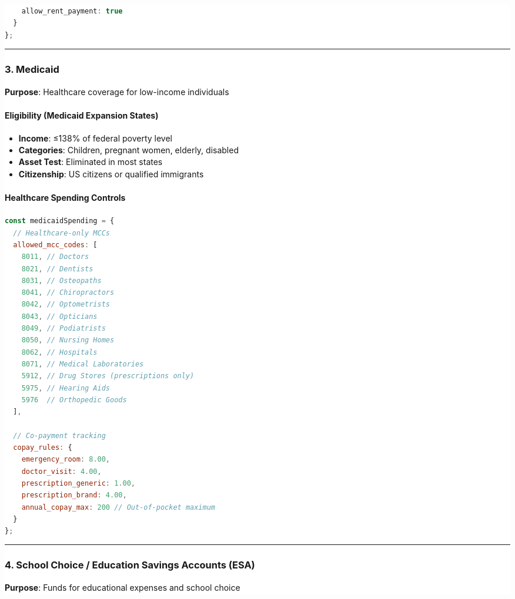 ```javascript
    allow_rent_payment: true
  }
};
```

---

### 3. **Medicaid**
**Purpose**: Healthcare coverage for low-income individuals

#### Eligibility (Medicaid Expansion States)
- **Income**: ≤138% of federal poverty level
- **Categories**: Children, pregnant women, elderly, disabled
- **Asset Test**: Eliminated in most states
- **Citizenship**: US citizens or qualified immigrants

#### Healthcare Spending Controls
```javascript
const medicaidSpending = {
  // Healthcare-only MCCs
  allowed_mcc_codes: [
    8011, // Doctors
    8021, // Dentists
    8031, // Osteopaths
    8041, // Chiropractors
    8042, // Optometrists
    8043, // Opticians
    8049, // Podiatrists
    8050, // Nursing Homes
    8062, // Hospitals
    8071, // Medical Laboratories
    5912, // Drug Stores (prescriptions only)
    5975, // Hearing Aids
    5976  // Orthopedic Goods
  ],

  // Co-payment tracking
  copay_rules: {
    emergency_room: 8.00,
    doctor_visit: 4.00,
    prescription_generic: 1.00,
    prescription_brand: 4.00,
    annual_copay_max: 200 // Out-of-pocket maximum
  }
};
```

---

### 4. **School Choice / Education Savings Accounts (ESA)**
**Purpose**: Funds for educational expenses and school choice
